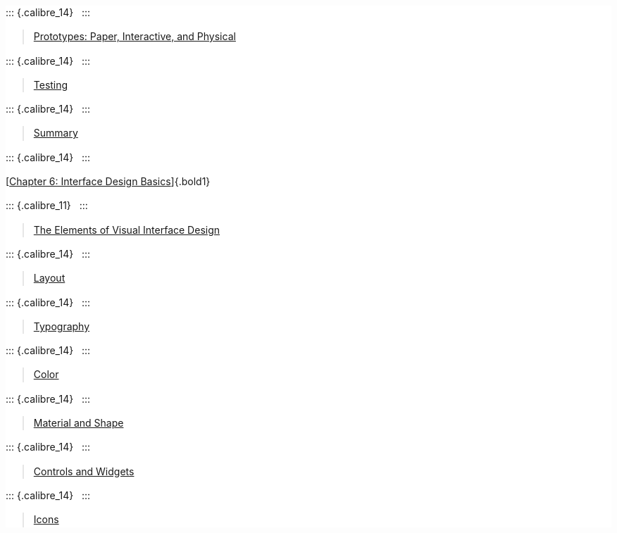 ::: {.calibre_14}
 
:::

> [Prototypes: Paper, Interactive, and Physical](#index_split_013.html#filepos289355)

::: {.calibre_14}
 
:::

> [Testing](#index_split_013.html#filepos295711)

::: {.calibre_14}
 
:::

> [Summary](#index_split_013.html#filepos298944)

::: {.calibre_14}
 
:::

[[Chapter 6: Interface Design Basics](#index_split_014.html#filepos299855)]{.bold1}

::: {.calibre_11}
 
:::

> [The Elements of Visual Interface Design](#index_split_014.html#filepos302941)

::: {.calibre_14}
 
:::

> [Layout](#index_split_014.html#filepos303984)

::: {.calibre_14}
 
:::

> [Typography](#index_split_014.html#filepos312029)

::: {.calibre_14}
 
:::

> [Color](#index_split_014.html#filepos318388)

::: {.calibre_14}
 
:::

> [Material and Shape](#index_split_014.html#filepos323194)

::: {.calibre_14}
 
:::

> [Controls and Widgets](#index_split_014.html#filepos332335)

::: {.calibre_14}
 
:::

> [Icons](#index_split_014.html#filepos347089)

